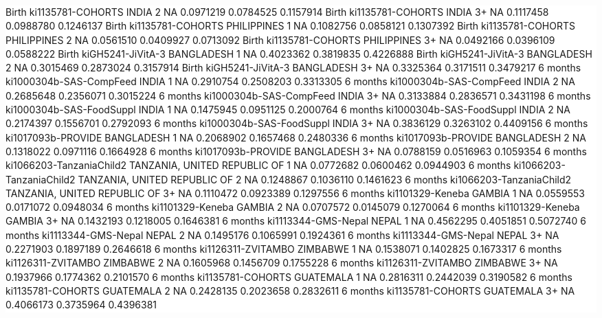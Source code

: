 Birth       ki1135781-COHORTS          INDIA                          2                    NA                0.0971219   0.0784525   0.1157914
Birth       ki1135781-COHORTS          INDIA                          3+                   NA                0.1117458   0.0988780   0.1246137
Birth       ki1135781-COHORTS          PHILIPPINES                    1                    NA                0.1082756   0.0858121   0.1307392
Birth       ki1135781-COHORTS          PHILIPPINES                    2                    NA                0.0561510   0.0409927   0.0713092
Birth       ki1135781-COHORTS          PHILIPPINES                    3+                   NA                0.0492166   0.0396109   0.0588222
Birth       kiGH5241-JiVitA-3          BANGLADESH                     1                    NA                0.4023362   0.3819835   0.4226888
Birth       kiGH5241-JiVitA-3          BANGLADESH                     2                    NA                0.3015469   0.2873024   0.3157914
Birth       kiGH5241-JiVitA-3          BANGLADESH                     3+                   NA                0.3325364   0.3171511   0.3479217
6 months    ki1000304b-SAS-CompFeed    INDIA                          1                    NA                0.2910754   0.2508203   0.3313305
6 months    ki1000304b-SAS-CompFeed    INDIA                          2                    NA                0.2685648   0.2356071   0.3015224
6 months    ki1000304b-SAS-CompFeed    INDIA                          3+                   NA                0.3133884   0.2836571   0.3431198
6 months    ki1000304b-SAS-FoodSuppl   INDIA                          1                    NA                0.1475945   0.0951125   0.2000764
6 months    ki1000304b-SAS-FoodSuppl   INDIA                          2                    NA                0.2174397   0.1556701   0.2792093
6 months    ki1000304b-SAS-FoodSuppl   INDIA                          3+                   NA                0.3836129   0.3263102   0.4409156
6 months    ki1017093b-PROVIDE         BANGLADESH                     1                    NA                0.2068902   0.1657468   0.2480336
6 months    ki1017093b-PROVIDE         BANGLADESH                     2                    NA                0.1318022   0.0971116   0.1664928
6 months    ki1017093b-PROVIDE         BANGLADESH                     3+                   NA                0.0788159   0.0516963   0.1059354
6 months    ki1066203-TanzaniaChild2   TANZANIA, UNITED REPUBLIC OF   1                    NA                0.0772682   0.0600462   0.0944903
6 months    ki1066203-TanzaniaChild2   TANZANIA, UNITED REPUBLIC OF   2                    NA                0.1248867   0.1036110   0.1461623
6 months    ki1066203-TanzaniaChild2   TANZANIA, UNITED REPUBLIC OF   3+                   NA                0.1110472   0.0923389   0.1297556
6 months    ki1101329-Keneba           GAMBIA                         1                    NA                0.0559553   0.0171072   0.0948034
6 months    ki1101329-Keneba           GAMBIA                         2                    NA                0.0707572   0.0145079   0.1270064
6 months    ki1101329-Keneba           GAMBIA                         3+                   NA                0.1432193   0.1218005   0.1646381
6 months    ki1113344-GMS-Nepal        NEPAL                          1                    NA                0.4562295   0.4051851   0.5072740
6 months    ki1113344-GMS-Nepal        NEPAL                          2                    NA                0.1495176   0.1065991   0.1924361
6 months    ki1113344-GMS-Nepal        NEPAL                          3+                   NA                0.2271903   0.1897189   0.2646618
6 months    ki1126311-ZVITAMBO         ZIMBABWE                       1                    NA                0.1538071   0.1402825   0.1673317
6 months    ki1126311-ZVITAMBO         ZIMBABWE                       2                    NA                0.1605968   0.1456709   0.1755228
6 months    ki1126311-ZVITAMBO         ZIMBABWE                       3+                   NA                0.1937966   0.1774362   0.2101570
6 months    ki1135781-COHORTS          GUATEMALA                      1                    NA                0.2816311   0.2442039   0.3190582
6 months    ki1135781-COHORTS          GUATEMALA                      2                    NA                0.2428135   0.2023658   0.2832611
6 months    ki1135781-COHORTS          GUATEMALA                      3+                   NA                0.4066173   0.3735964   0.4396381
